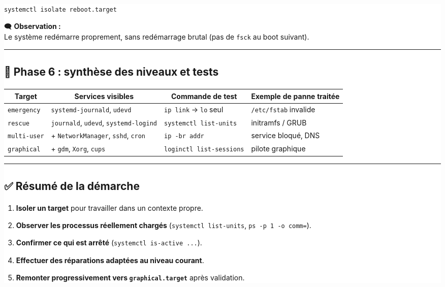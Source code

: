 ```bash
systemctl isolate reboot.target
```

🗨️ **Observation :**  
Le système redémarre proprement, sans redémarrage brutal (pas de `fsck` au boot suivant).

---

## 🔸 Phase 6 : synthèse des niveaux et tests

| Target       | Services visibles                     | Commande de test         | Exemple de panne traitée |
| ------------ | ------------------------------------- | ------------------------ | ------------------------ |
| `emergency`  | `systemd-journald`, `udevd`           | `ip link` → `lo` seul    | `/etc/fstab` invalide    |
| `rescue`     | `journald`, `udevd`, `systemd-logind` | `systemctl list-units`   | initramfs / GRUB         |
| `multi-user` | + `NetworkManager`, `sshd`, `cron`    | `ip -br addr`            | service bloqué, DNS      |
| `graphical`  | + `gdm`, `Xorg`, `cups`               | `loginctl list-sessions` | pilote graphique         |

---

## ✅ Résumé de la démarche

1. **Isoler un target** pour travailler dans un contexte propre.

2. **Observer les processus réellement chargés** (`systemctl list-units`, `ps -p 1 -o comm=`).

3. **Confirmer ce qui est arrêté** (`systemctl is-active ...`).

4. **Effectuer des réparations adaptées au niveau courant**.

5. **Remonter progressivement vers `graphical.target`** après validation.


